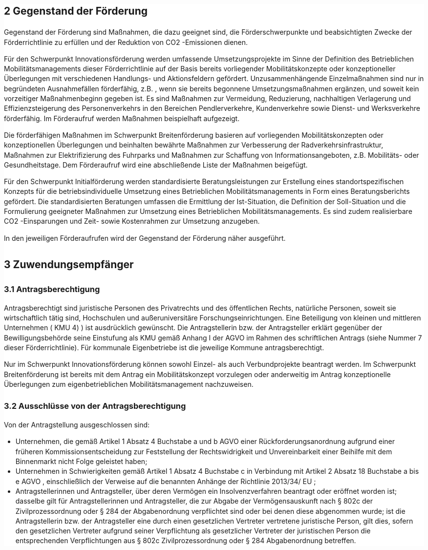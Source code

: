 ##  2 Gegenstand der Förderung 

Gegenstand der Förderung sind Maßnahmen, die dazu geeignet sind, die Förderschwerpunkte und beabsichtigten Zwecke der Förderrichtlinie zu erfüllen und der Reduktion von  CO2  -Emissionen dienen. 

Für den Schwerpunkt Innovationsförderung werden umfassende Umsetzungsprojekte im Sinne der Definition des Betrieblichen Mobilitätsmanagements dieser Förderrichtlinie auf der Basis bereits vorliegender Mobilitätskonzepte oder konzeptioneller Überlegungen mit verschiedenen Handlungs- und Aktionsfeldern gefördert. Unzusammenhängende Einzelmaßnahmen sind nur in begründeten Ausnahmefällen förderfähig,  z.B.  , wenn sie bereits begonnene Umsetzungsmaßnahmen ergänzen, und soweit kein vorzeitiger Maßnahmenbeginn gegeben ist. Es sind Maßnahmen zur Vermeidung, Reduzierung, nachhaltigen Verlagerung und Effizienzsteigerung des Personenverkehrs in den Bereichen Pendlerverkehre, Kundenverkehre sowie Dienst- und Werksverkehre förderfähig. Im Förderaufruf werden Maßnahmen beispielhaft aufgezeigt. 

Die förderfähigen Maßnahmen im Schwerpunkt Breitenförderung basieren auf vorliegenden Mobilitätskonzepten oder konzeptionellen Überlegungen und beinhalten bewährte Maßnahmen zur Verbesserung der Radverkehrsinfrastruktur, Maßnahmen zur Elektrifizierung des Fuhrparks und Maßnahmen zur Schaffung von Informationsangeboten,  z.B.  Mobilitäts- oder Gesundheitstage. Dem Förderaufruf wird eine abschließende Liste der Maßnahmen beigefügt. 

Für den Schwerpunkt Initialförderung werden standardisierte Beratungsleistungen zur Erstellung eines standortspezifischen Konzepts für die betriebsindividuelle Umsetzung eines Betrieblichen Mobilitätsmanagements in Form eines Beratungsberichts gefördert. Die standardisierten Beratungen umfassen die Ermittlung der Ist-Situation, die Definition der Soll-Situation und die Formulierung geeigneter Maßnahmen zur Umsetzung eines Betrieblichen Mobilitätsmanagements. Es sind zudem realisierbare  CO2  -Einsparungen und Zeit- sowie Kostenrahmen zur Umsetzung anzugeben. 

In den jeweiligen Förderaufrufen wird der Gegenstand der Förderung näher ausgeführt. 

##  3 Zuwendungsempfänger 

###  3.1 Antragsberechtigung 

Antragsberechtigt sind juristische Personen des Privatrechts und des öffentlichen Rechts, natürliche Personen, soweit sie wirtschaftlich tätig sind, Hochschulen und außeruniversitäre Forschungseinrichtungen. Eine Beteiligung von kleinen und mittleren Unternehmen (  KMU  4)  ) ist ausdrücklich gewünscht. Die Antragstellerin  bzw.  der Antragsteller erklärt gegenüber der Bewilligungsbehörde seine Einstufung als  KMU  gemäß Anhang I der  AGVO  im Rahmen des schriftlichen Antrags (siehe Nummer 7 dieser Förderrichtlinie). Für kommunale Eigenbetriebe ist die jeweilige Kommune antragsberechtigt. 

Nur im Schwerpunkt Innovationsförderung können sowohl Einzel- als auch Verbundprojekte beantragt werden. Im Schwerpunkt Breitenförderung ist bereits mit dem Antrag ein Mobilitätskonzept vorzulegen oder anderweitig im Antrag konzeptionelle Überlegungen zum eigenbetrieblichen Mobilitätsmanagement nachzuweisen. 

###  3.2 Ausschlüsse von der Antragsberechtigung 

Von der Antragstellung ausgeschlossen sind: 

  * Unternehmen, die gemäß Artikel 1 Absatz 4 Buchstabe a und b  AGVO  einer Rückforderungsanordnung aufgrund einer früheren Kommissionsentscheidung zur Feststellung der Rechtswidrigkeit und Unvereinbarkeit einer Beihilfe mit dem Binnenmarkt nicht Folge geleistet haben; 
  * Unternehmen in Schwierigkeiten gemäß Artikel 1 Absatz 4 Buchstabe c in Verbindung mit Artikel 2 Absatz 18 Buchstabe a bis e  AGVO  , einschließlich der Verweise auf die benannten Anhänge der Richtlinie 2013/34/  EU  ; 
  * Antragstellerinnen und Antragsteller, über deren Vermögen ein Insolvenzverfahren beantragt oder eröffnet worden ist; dasselbe gilt für Antragstellerinnen und Antragsteller, die zur Abgabe der Vermögensauskunft nach § 802c der Zivilprozessordnung oder § 284 der Abgabenordnung verpflichtet sind oder bei denen diese abgenommen wurde; ist die Antragstellerin  bzw.  der Antragsteller eine durch einen gesetzlichen Vertreter vertretene juristische Person, gilt dies, sofern den gesetzlichen Vertreter aufgrund seiner Verpflichtung als gesetzlicher Vertreter der juristischen Person die entsprechenden Verpflichtungen aus § 802c Zivilprozessordnung oder § 284 Abgabenordnung betreffen. 
